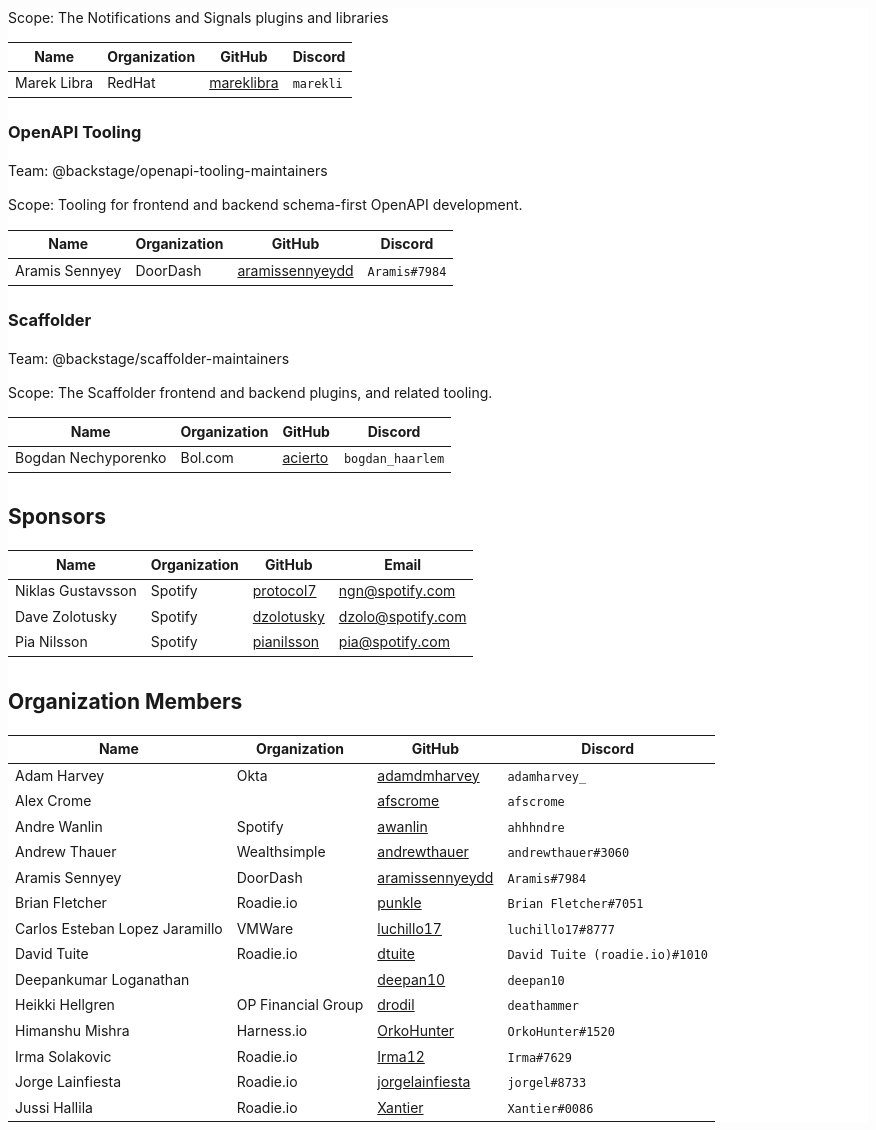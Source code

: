 Scope: The Notifications and Signals plugins and libraries

| Name        | Organization | GitHub                                      | Discord   |
| ----------- | ------------ | ------------------------------------------- | --------- |
| Marek Libra | RedHat       | [mareklibra](https://github.com/mareklibra) | `marekli` |

### OpenAPI Tooling

Team: @backstage/openapi-tooling-maintainers

Scope: Tooling for frontend and backend schema-first OpenAPI development.

| Name           | Organization | GitHub                                                | Discord       |
| -------------- | ------------ | ----------------------------------------------------- | ------------- |
| Aramis Sennyey | DoorDash     | [aramissennyeydd](https://github.com/aramissennyeydd) | `Aramis#7984` |

### Scaffolder

Team: @backstage/scaffolder-maintainers

Scope: The Scaffolder frontend and backend plugins, and related tooling.

| Name                | Organization | GitHub                                | Discord          |
| ------------------- | ------------ | ------------------------------------- | ---------------- |
| Bogdan Nechyporenko | Bol.com      | [acierto](https://github.com/acierto) | `bogdan_haarlem` |

## Sponsors

| Name              | Organization | GitHub                                      | Email               |
| ----------------- | ------------ | ------------------------------------------- | ------------------- |
| Niklas Gustavsson | Spotify      | [protocol7](https://github.com/protocol7)   | <ngn@spotify.com>   |
| Dave Zolotusky    | Spotify      | [dzolotusky](https://github.com/dzolotusky) | <dzolo@spotify.com> |
| Pia Nilsson       | Spotify      | [pianilsson](https://github.com/pianilsson) | <pia@spotify.com>   |

## Organization Members

| Name                           | Organization              | GitHub                                                | Discord                        |
| ------------------------------ | ------------------------- | ----------------------------------------------------- | ------------------------------ |
| Adam Harvey                    | Okta                      | [adamdmharvey](https://github.com/adamdmharvey)       | `adamharvey_`                  |
| Alex Crome                     |                           | [afscrome](https://github.com/afscrome)               | `afscrome`                     |
| Andre Wanlin                   | Spotify                   | [awanlin](https://github.com/awanlin)                 | `ahhhndre`                     |
| Andrew Thauer                  | Wealthsimple              | [andrewthauer](https://github.com/andrewthauer)       | `andrewthauer#3060`            |
| Aramis Sennyey                 | DoorDash                  | [aramissennyeydd](https://github.com/aramissennyeydd) | `Aramis#7984`                  |
| Brian Fletcher                 | Roadie.io                 | [punkle](https://github.com/punkle)                   | `Brian Fletcher#7051`          |
| Carlos Esteban Lopez Jaramillo | VMWare                    | [luchillo17](https://github.com/luchillo17)           | `luchillo17#8777`              |
| David Tuite                    | Roadie.io                 | [dtuite](https://github.com/dtuite)                   | `David Tuite (roadie.io)#1010` |
| Deepankumar Loganathan         |                           | [deepan10](https://github.com/deepan10)               | `deepan10`                     |
| Heikki Hellgren                | OP Financial Group        | [drodil](https://github.com/drodil)                   | `deathammer`                   |
| Himanshu Mishra                | Harness.io                | [OrkoHunter](https://github.com/OrkoHunter)           | `OrkoHunter#1520`              |
| Irma Solakovic                 | Roadie.io                 | [Irma12](https://github.com/Irma12)                   | `Irma#7629`                    |
| Jorge Lainfiesta               | Roadie.io                 | [jorgelainfiesta](https://github.com/jorgelainfiesta) | `jorgel#8733`                  |
| Jussi Hallila                  | Roadie.io                 | [Xantier](https://github.com/Xantier)                 | `Xantier#0086`                 |